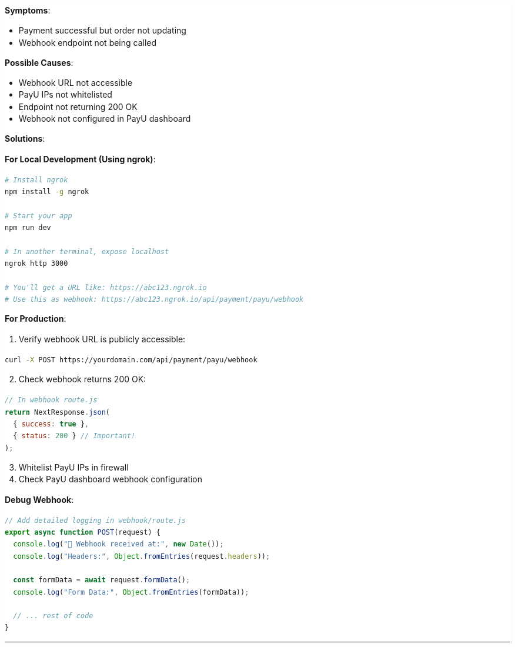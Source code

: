 **Symptoms**:

- Payment successful but order not updating
- Webhook endpoint not being called

**Possible Causes**:

- Webhook URL not accessible
- PayU IPs not whitelisted
- Endpoint not returning 200 OK
- Webhook not configured in PayU dashboard

**Solutions**:

**For Local Development (Using ngrok)**:

```bash
# Install ngrok
npm install -g ngrok

# Start your app
npm run dev

# In another terminal, expose localhost
ngrok http 3000

# You'll get a URL like: https://abc123.ngrok.io
# Use this as webhook: https://abc123.ngrok.io/api/payment/payu/webhook
```

**For Production**:

1. Verify webhook URL is publicly accessible:

```bash
curl -X POST https://yourdomain.com/api/payment/payu/webhook
```

2. Check webhook returns 200 OK:

```javascript
// In webhook route.js
return NextResponse.json(
  { success: true },
  { status: 200 } // Important!
);
```

3. Whitelist PayU IPs in firewall
4. Check PayU dashboard webhook configuration

**Debug Webhook**:

```javascript
// Add detailed logging in webhook/route.js
export async function POST(request) {
  console.log("🔔 Webhook received at:", new Date());
  console.log("Headers:", Object.fromEntries(request.headers));

  const formData = await request.formData();
  console.log("Form Data:", Object.fromEntries(formData));

  // ... rest of code
}
```

---